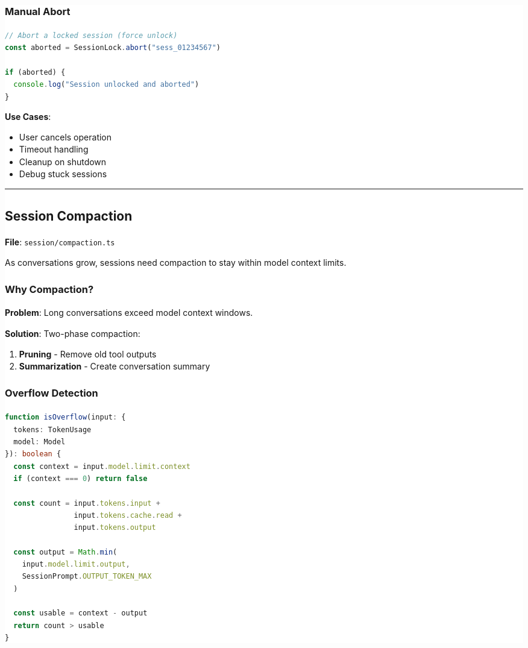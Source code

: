 ### Manual Abort

```typescript
// Abort a locked session (force unlock)
const aborted = SessionLock.abort("sess_01234567")

if (aborted) {
  console.log("Session unlocked and aborted")
}
```

**Use Cases**:
- User cancels operation
- Timeout handling
- Cleanup on shutdown
- Debug stuck sessions

---

## Session Compaction

**File**: `session/compaction.ts`

As conversations grow, sessions need compaction to stay within model context limits.

### Why Compaction?

**Problem**: Long conversations exceed model context windows.

**Solution**: Two-phase compaction:
1. **Pruning** - Remove old tool outputs
2. **Summarization** - Create conversation summary

### Overflow Detection

```typescript
function isOverflow(input: {
  tokens: TokenUsage
  model: Model
}): boolean {
  const context = input.model.limit.context
  if (context === 0) return false
  
  const count = input.tokens.input + 
                input.tokens.cache.read + 
                input.tokens.output
  
  const output = Math.min(
    input.model.limit.output,
    SessionPrompt.OUTPUT_TOKEN_MAX
  )
  
  const usable = context - output
  return count > usable
}
```
